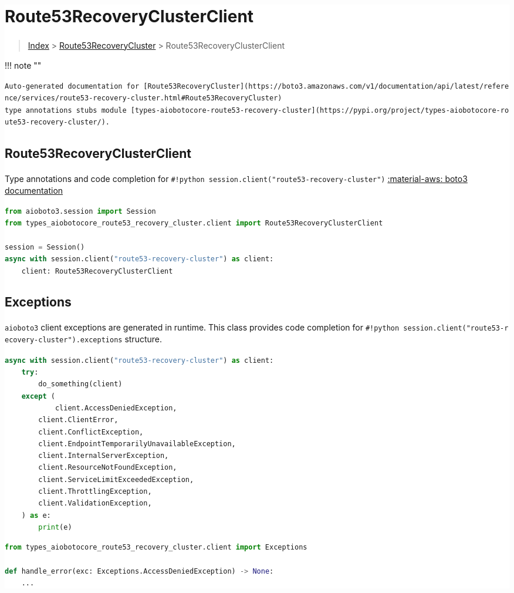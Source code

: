 # Route53RecoveryClusterClient

> [Index](../README.md) > [Route53RecoveryCluster](./README.md) > Route53RecoveryClusterClient

!!! note ""

    Auto-generated documentation for [Route53RecoveryCluster](https://boto3.amazonaws.com/v1/documentation/api/latest/reference/services/route53-recovery-cluster.html#Route53RecoveryCluster)
    type annotations stubs module [types-aiobotocore-route53-recovery-cluster](https://pypi.org/project/types-aiobotocore-route53-recovery-cluster/).

## Route53RecoveryClusterClient

Type annotations and code completion for `#!python session.client("route53-recovery-cluster")`
[:material-aws: boto3 documentation](https://boto3.amazonaws.com/v1/documentation/api/latest/reference/services/route53-recovery-cluster.html#Route53RecoveryCluster.Client)

```python title="Usage example"
from aioboto3.session import Session
from types_aiobotocore_route53_recovery_cluster.client import Route53RecoveryClusterClient

session = Session()
async with session.client("route53-recovery-cluster") as client:
    client: Route53RecoveryClusterClient
```

## Exceptions


`aioboto3` client exceptions are generated in runtime.
This class provides code completion for `#!python session.client("route53-recovery-cluster").exceptions` structure.

```python title="Usage example"
async with session.client("route53-recovery-cluster") as client:
    try:
        do_something(client)
    except (
            client.AccessDeniedException,
        client.ClientError,
        client.ConflictException,
        client.EndpointTemporarilyUnavailableException,
        client.InternalServerException,
        client.ResourceNotFoundException,
        client.ServiceLimitExceededException,
        client.ThrottlingException,
        client.ValidationException,
    ) as e:
        print(e)
```

```python title="Type checking example"
from types_aiobotocore_route53_recovery_cluster.client import Exceptions

def handle_error(exc: Exceptions.AccessDeniedException) -> None:
    ...
```
